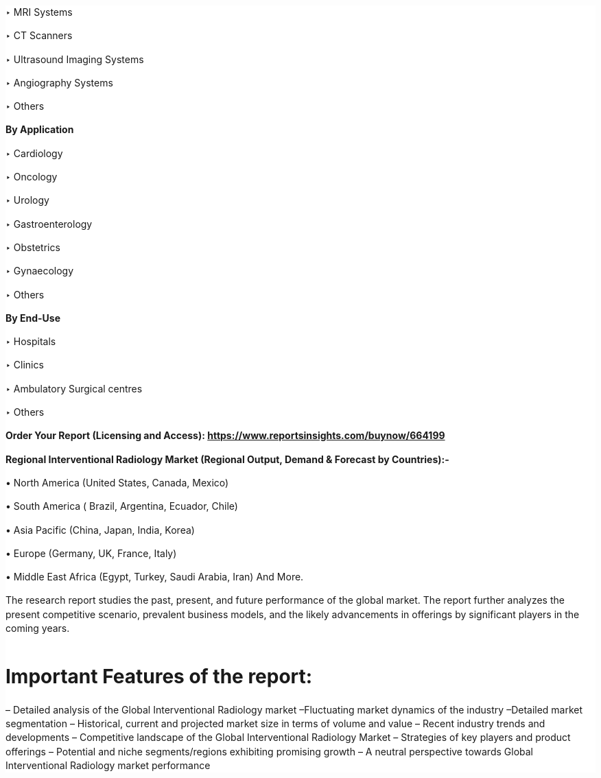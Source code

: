 ‣ MRI Systems

‣ CT Scanners

‣ Ultrasound Imaging Systems

‣ Angiography Systems

‣ Others

<Strong>By Application</Strong>

‣ Cardiology

‣ Oncology

‣ Urology

‣ Gastroenterology

‣ Obstetrics

‣ Gynaecology

‣ Others

<Strong>By End-Use</Strong>

‣ Hospitals

‣ Clinics

‣ Ambulatory Surgical centres

‣ Others

<strong>Order Your Report (Licensing and Access): <a href=https://www.reportsinsights.com/buynow/664199 style=color:#0000ff;>https://www.reportsinsights.com/buynow/664199</a></strong>

<strong>Regional Interventional Radiology Market (Regional Output, Demand &amp; Forecast by Countries):-</strong>

• North America (United States, Canada, Mexico)

• South America ( Brazil, Argentina, Ecuador, Chile)

• Asia Pacific (China, Japan, India, Korea)

• Europe (Germany, UK, France, Italy)

• Middle East Africa (Egypt, Turkey, Saudi Arabia, Iran) And More.

The research report studies the past, present, and future performance of the global market. The report further analyzes the present competitive scenario, prevalent business models, and the likely advancements in offerings by significant players in the coming years.

# <strong>Important Features of the report:</strong>
– Detailed analysis of the Global Interventional Radiology market
–Fluctuating market dynamics of the industry
–Detailed market segmentation
– Historical, current and projected market size in terms of volume and value
– Recent industry trends and developments
– Competitive landscape of the Global Interventional Radiology Market
– Strategies of key players and product offerings
– Potential and niche segments/regions exhibiting promising growth
– A neutral perspective towards Global Interventional Radiology market performance
